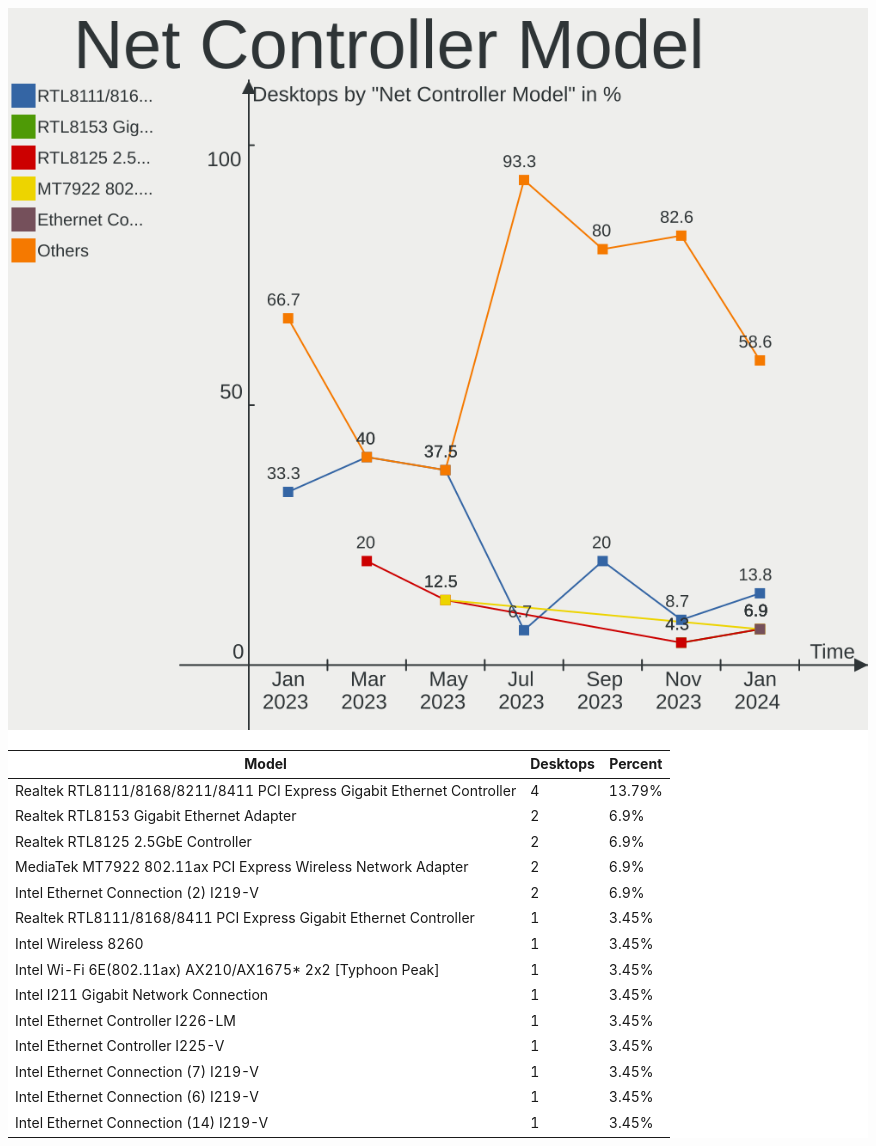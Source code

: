 ![Net Controller Model](./images/line_chart/net_model.svg)

| Model                                                                             | Desktops | Percent |
|-----------------------------------------------------------------------------------|----------|---------|
| Realtek RTL8111/8168/8211/8411 PCI Express Gigabit Ethernet Controller            | 4        | 13.79%  |
| Realtek RTL8153 Gigabit Ethernet Adapter                                          | 2        | 6.9%    |
| Realtek RTL8125 2.5GbE Controller                                                 | 2        | 6.9%    |
| MediaTek MT7922 802.11ax PCI Express Wireless Network Adapter                     | 2        | 6.9%    |
| Intel Ethernet Connection (2) I219-V                                              | 2        | 6.9%    |
| Realtek RTL8111/8168/8411 PCI Express Gigabit Ethernet Controller                 | 1        | 3.45%   |
| Intel Wireless 8260                                                               | 1        | 3.45%   |
| Intel Wi-Fi 6E(802.11ax) AX210/AX1675* 2x2 [Typhoon Peak]                         | 1        | 3.45%   |
| Intel I211 Gigabit Network Connection                                             | 1        | 3.45%   |
| Intel Ethernet Controller I226-LM                                                 | 1        | 3.45%   |
| Intel Ethernet Controller I225-V                                                  | 1        | 3.45%   |
| Intel Ethernet Connection (7) I219-V                                              | 1        | 3.45%   |
| Intel Ethernet Connection (6) I219-V                                              | 1        | 3.45%   |
| Intel Ethernet Connection (14) I219-V                                             | 1        | 3.45%   |